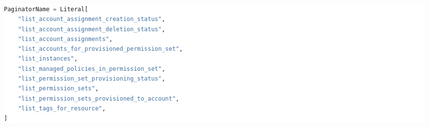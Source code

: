 ```python title="Definition"
PaginatorName = Literal[
    "list_account_assignment_creation_status",
    "list_account_assignment_deletion_status",
    "list_account_assignments",
    "list_accounts_for_provisioned_permission_set",
    "list_instances",
    "list_managed_policies_in_permission_set",
    "list_permission_set_provisioning_status",
    "list_permission_sets",
    "list_permission_sets_provisioned_to_account",
    "list_tags_for_resource",
]
```
